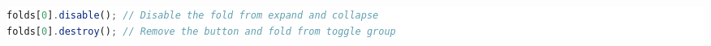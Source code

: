 ```js
folds[0].disable(); // Disable the fold from expand and collapse
folds[0].destroy(); // Remove the button and fold from toggle group
```
